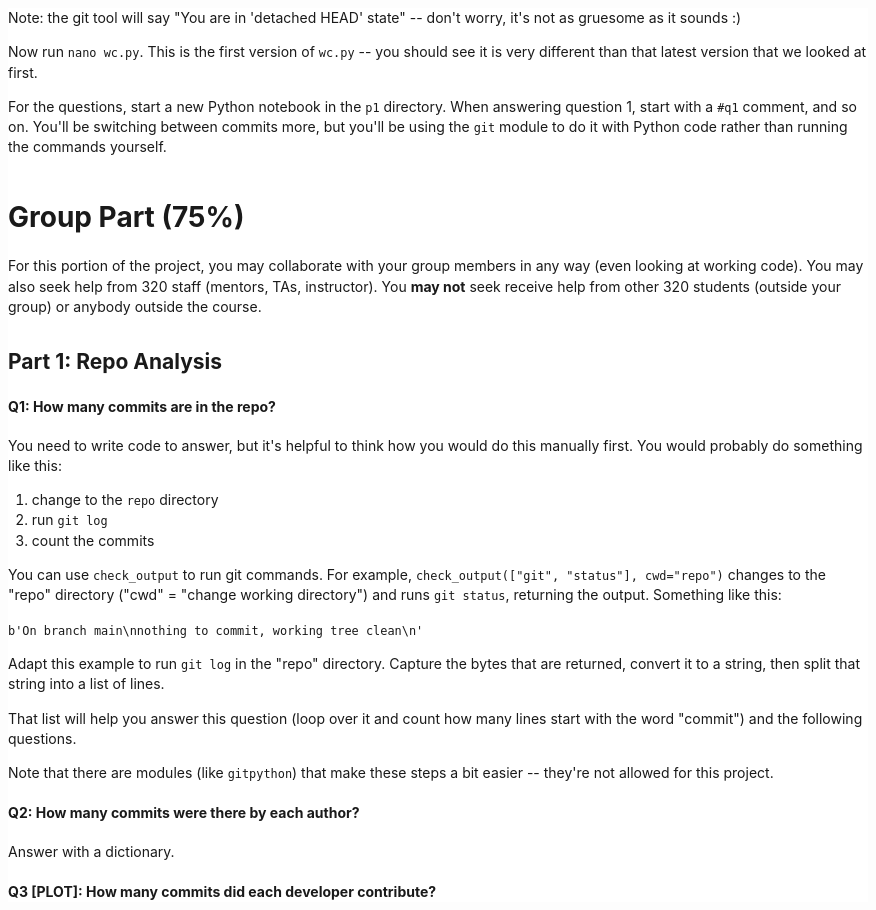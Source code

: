 Note: the git tool will say "You are in 'detached HEAD' state" -- don't
worry, it's not as gruesome as it sounds :)

Now run `nano wc.py`.  This is the first version of `wc.py` -- you
should see it is very different than that latest version that we
looked at first.

For the questions, start a new Python notebook in the `p1` directory.  When answering
question 1, start with a `#q1` comment, and so on.  You'll be
switching between commits more, but you'll be using the `git` module
to do it with Python code rather than running the commands yourself.

# Group Part (75%)

For this portion of the project, you may collaborate with your group
members in any way (even looking at working code).  You may also seek
help from 320 staff (mentors, TAs, instructor).  You <b>may not</b>
seek receive help from other 320 students (outside your group) or
anybody outside the course.

## Part 1: Repo Analysis

#### Q1: How many commits are in the repo?

You need to write code to answer, but it's helpful to think how you
would do this manually first.  You would probably do something like this:

1. change to the `repo` directory
2. run `git log`
3. count the commits

You can use `check_output` to run git commands.  For example,
`check_output(["git", "status"], cwd="repo")` changes to the "repo"
directory ("cwd" = "change working directory") and runs `git status`,
returning the output.  Something like this:

`b'On branch main\nnothing to commit, working tree clean\n'`

Adapt this example to run `git log` in the "repo" directory.  Capture
the bytes that are returned, convert it to a string, then split that
string into a list of lines.

That list will help you answer this question (loop over it and count
how many lines start with the word "commit") and the following
questions.

Note that there are modules (like `gitpython`) that make these steps a
bit easier -- they're not allowed for this project.

#### Q2: How many commits were there by each author?

Answer with a dictionary. 

#### Q3 [PLOT]: How many commits did each developer contribute?

